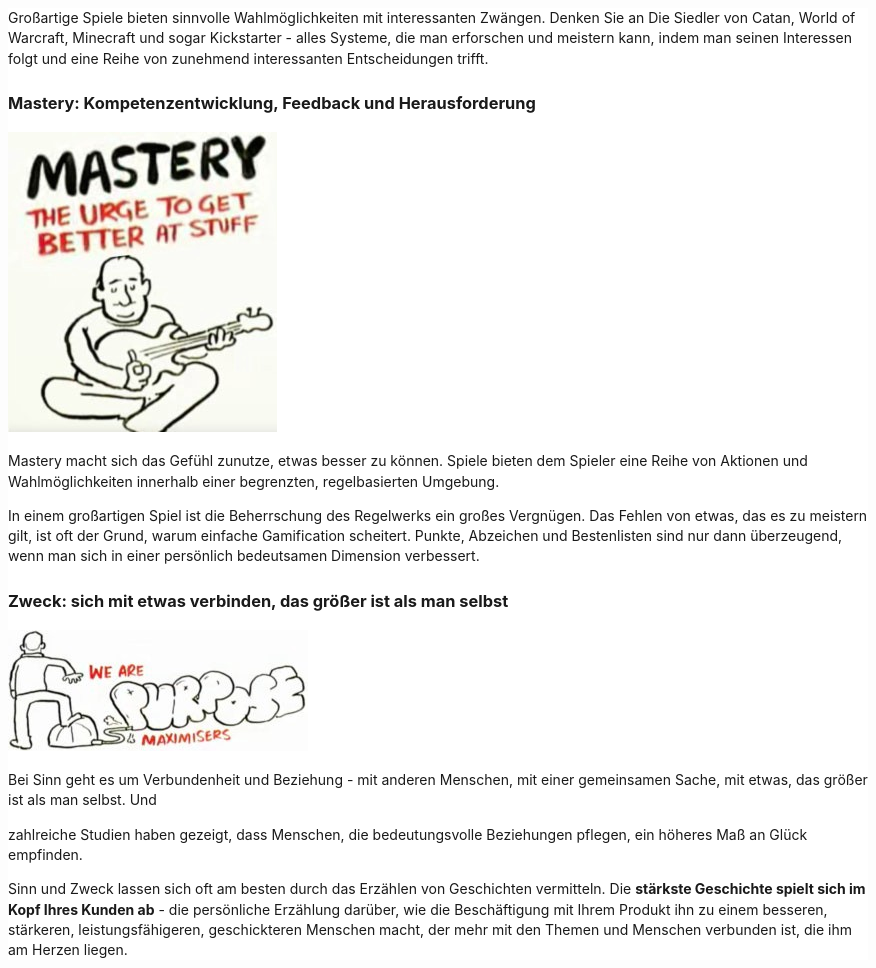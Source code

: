Großartige Spiele bieten sinnvolle Wahlmöglichkeiten mit interessanten Zwängen. Denken Sie an Die Siedler von Catan, World of Warcraft, Minecraft und sogar Kickstarter - alles Systeme, die man erforschen und meistern kann, indem man seinen Interessen folgt und eine Reihe von zunehmend interessanten Entscheidungen trifft.

### Mastery: Kompetenzentwicklung, Feedback und Herausforderung

![mastery](../assets/img/mastery.jpg)

Mastery macht sich das Gefühl zunutze, etwas besser zu können. Spiele bieten dem Spieler eine Reihe von Aktionen und Wahlmöglichkeiten innerhalb einer begrenzten, regelbasierten Umgebung.

In einem großartigen Spiel ist die Beherrschung des Regelwerks ein großes Vergnügen. Das Fehlen von etwas, das es zu meistern gilt, ist oft der Grund, warum einfache Gamification scheitert. Punkte, Abzeichen und Bestenlisten sind nur dann überzeugend, wenn man sich in einer persönlich bedeutsamen Dimension verbessert.

### Zweck: sich mit etwas verbinden, das größer ist als man selbst

![Zweck](../assets/img/purpouse.jpg)

Bei Sinn geht es um Verbundenheit und Beziehung - mit anderen Menschen, mit einer gemeinsamen Sache, mit etwas, das größer ist als man selbst. Und

zahlreiche Studien haben gezeigt, dass Menschen, die bedeutungsvolle Beziehungen pflegen, ein höheres Maß an Glück empfinden.

Sinn und Zweck lassen sich oft am besten durch das Erzählen von Geschichten vermitteln. Die **stärkste Geschichte spielt sich im Kopf Ihres Kunden ab** - die persönliche Erzählung darüber, wie die Beschäftigung mit Ihrem Produkt ihn zu einem besseren, stärkeren, leistungsfähigeren, geschickteren Menschen macht, der mehr mit den Themen und Menschen verbunden ist, die ihm am Herzen liegen.
